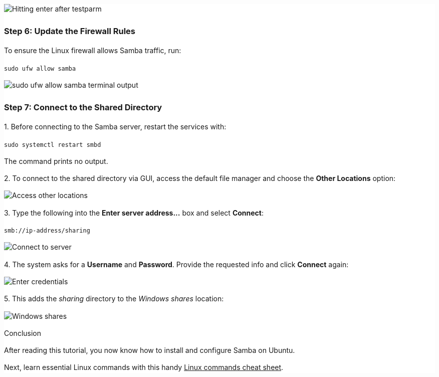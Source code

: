 ![Hitting enter after testparm ](https://phoenixnap.com/kb/wp-content/uploads/2022/11/hit-enter-testparm-terminal-output.png)

### Step 6: Update the Firewall Rules

To ensure the Linux firewall allows Samba traffic, run:

```
sudo ufw allow samba
```

![sudo ufw allow samba terminal output](https://phoenixnap.com/kb/wp-content/uploads/2022/11/sudo-ufw-allow-samba-terminal-output.png)

### Step 7: Connect to the Shared Directory

1\. Before connecting to the Samba server, restart the services with:

```
sudo systemctl restart smbd
```

The command prints no output.

2\. To connect to the shared directory via GUI, access the default file manager and choose the **Other Locations** option:

![Access other locations](https://phoenixnap.com/kb/wp-content/uploads/2022/11/access-other-locations.png)

3\. Type the following into the **Enter server address...** box and select **Connect**:

```
smb://ip-address/sharing
```

![Connect to server](https://phoenixnap.com/kb/wp-content/uploads/2022/11/connect-to-server.png)

4\. The system asks for a **Username** and **Password**. Provide the requested info and click **Connect** again:

![Enter credentials](https://phoenixnap.com/kb/wp-content/uploads/2022/11/enter-credentials.png)

5\. This adds the _sharing_ directory to the _Windows shares_ location:

![Windows shares](https://phoenixnap.com/kb/wp-content/uploads/2022/11/windows-shares-on-local.png)

Conclusion

After reading this tutorial, you now know how to install and configure Samba on Ubuntu.

Next, learn essential Linux commands with this handy [Linux commands cheat sheet](https://phoenixnap.com/kb/linux-commands-cheat-sheet).
